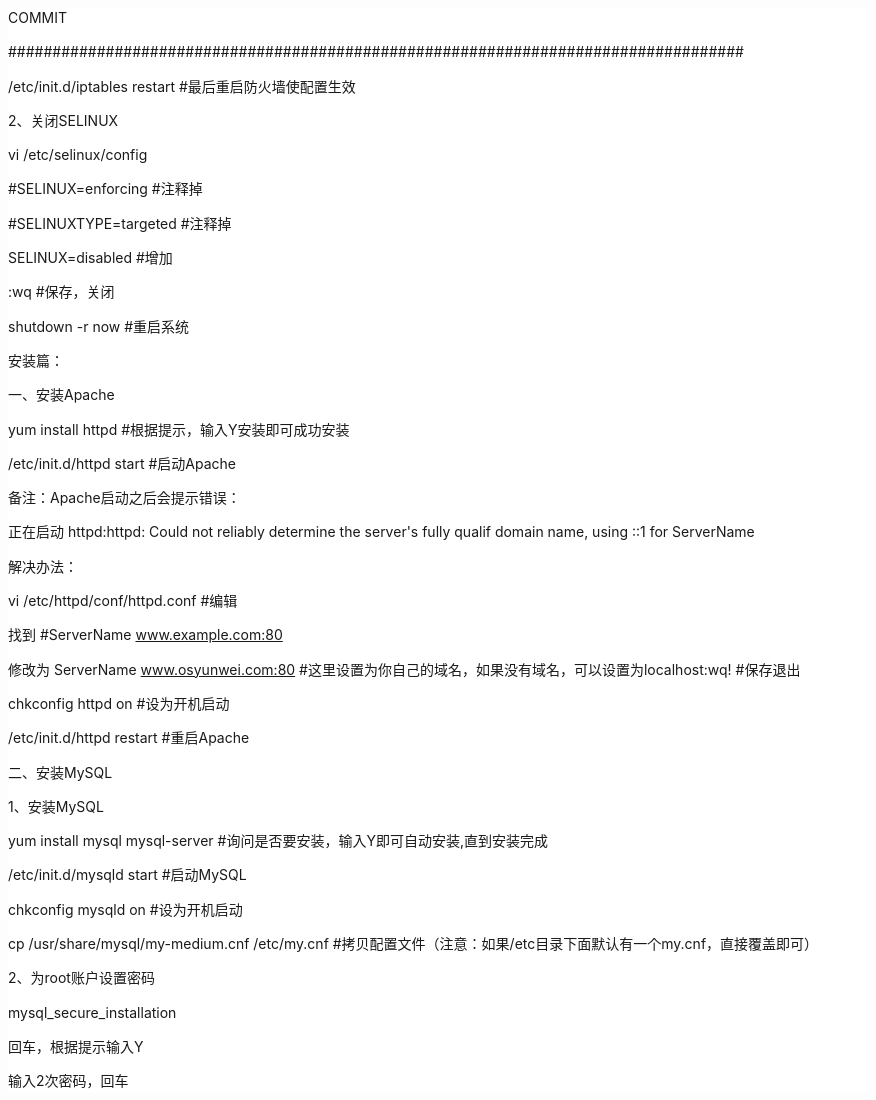 COMMIT

###################################################################################

/etc/init.d/iptables restart #最后重启防火墙使配置生效

2、关闭SELINUX

vi /etc/selinux/config

#SELINUX=enforcing #注释掉

#SELINUXTYPE=targeted #注释掉

SELINUX=disabled #增加

:wq #保存，关闭

shutdown -r now #重启系统

安装篇：

一、安装Apache

yum install httpd #根据提示，输入Y安装即可成功安装

/etc/init.d/httpd start #启动Apache

备注：Apache启动之后会提示错误：

正在启动 httpd:httpd: Could not reliably determine the server's fully qualif domain name, using ::1 for ServerName

解决办法：

vi /etc/httpd/conf/httpd.conf #编辑

找到 #ServerName www.example.com:80

修改为 ServerName www.osyunwei.com:80 #这里设置为你自己的域名，如果没有域名，可以设置为localhost:wq! #保存退出

chkconfig httpd on #设为开机启动

/etc/init.d/httpd restart #重启Apache

二、安装MySQL

1、安装MySQL

yum install mysql mysql-server #询问是否要安装，输入Y即可自动安装,直到安装完成

/etc/init.d/mysqld start #启动MySQL

chkconfig mysqld on #设为开机启动

cp /usr/share/mysql/my-medium.cnf /etc/my.cnf #拷贝配置文件（注意：如果/etc目录下面默认有一个my.cnf，直接覆盖即可）

2、为root账户设置密码

mysql_secure_installation

回车，根据提示输入Y

输入2次密码，回车
